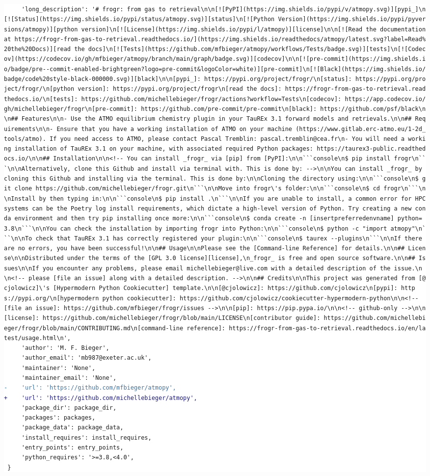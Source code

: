 ```diff
     'long_description': '# frogr: from gas to retrieval\n\n[![PyPI](https://img.shields.io/pypi/v/atmopy.svg)][pypi_]\n[![Status](https://img.shields.io/pypi/status/atmopy.svg)][status]\n[![Python Version](https://img.shields.io/pypi/pyversions/atmopy)][python version]\n[![License](https://img.shields.io/pypi/l/atmopy)][license]\n\n[![Read the documentation at https://frogr-from-gas-to-retrieval.readthedocs.io/](https://img.shields.io/readthedocs/atmopy/latest.svg?label=Read%20the%20Docs)][read the docs]\n[![Tests](https://github.com/mfbieger/atmopy/workflows/Tests/badge.svg)][tests]\n[![Codecov](https://codecov.io/gh/mfbieger/atmopy/branch/main/graph/badge.svg)][codecov]\n\n[![pre-commit](https://img.shields.io/badge/pre--commit-enabled-brightgreen?logo=pre-commit&logoColor=white)][pre-commit]\n[![Black](https://img.shields.io/badge/code%20style-black-000000.svg)][black]\n\n[pypi_]: https://pypi.org/project/frogr/\n[status]: https://pypi.org/project/frogr/\n[python version]: https://pypi.org/project/frogr\n[read the docs]: https://frogr-from-gas-to-retrieval.readthedocs.io/\n[tests]: https://github.com/michellebieger/frogr/actions?workflow=Tests\n[codecov]: https://app.codecov.io/gh/michellebieger/frogr\n[pre-commit]: https://github.com/pre-commit/pre-commit\n[black]: https://github.com/psf/black\n\n## Features\n\n- Use the ATMO equilibrium chemistry plugin in your TauREx 3.1 forward models and retrievals.\n\n## Requirements\n\n- Ensure that you have a working installation of ATMO on your machine (https://www.gitlab.erc-atmo.eu/1-2d_tools/atmo). If you need access to ATMO, please contact Pascal Tremblin: pascal.tremblin@cea.fr\n- You will need a working installation of TauREx 3.1 on your machine, with associated required Python packages: https://taurex3-public.readthedocs.io/\n\n## Installation\n\n<!-- You can install _frogr_ via [pip] from [PyPI]:\n\n```console\n$ pip install frogr\n```\n\nAlternatively, clone this Github and install via terminal with. This is done by: -->\n\nYou can install _frogr_ by cloning this Github and installing via the terminal. This is done by:\n\nCloning the directory using:\n\n```console\n$ git clone https://github.com/michellebieger/frogr.git\n```\n\nMove into frogr\'s folder:\n\n```console\n$ cd frogr\n```\n\nInstall by then typing in:\n\n```console\n$ pip install .\n```\n\nIf you are unable to install, a common error for HPC systems can be the Poetry log install requirements, which dictate a high-level version of Python. Try creating a new conda environment and then try pip installing once more:\n\n```console\n$ conda create -n [insertpreferredenvname] python=3.8\n```\n\nYou can check the installation by importing frogr into Python:\n\n```console\n$ python -c "import atmopy"\n```\n\nTo check that TauREx 3.1 has correctly registered your plugin:\n\n```console\n$ taurex --plugins\n```\n\nIf there are no errors, you have been successful!\n\n## Usage\n\nPlease see the [Command-line Reference] for details.\n\n## License\n\nDistributed under the terms of the [GPL 3.0 license][license],\n_frogr_ is free and open source software.\n\n## Issues\n\nIf you encounter any problems, please email michellebieger@live.com with a detailed description of the issue.\n\n<!-- please [file an issue] along with a detailed description. -->\n\n## Credits\n\nThis project was generated from [@cjolowicz]\'s [Hypermodern Python Cookiecutter] template.\n\n[@cjolowicz]: https://github.com/cjolowicz\n[pypi]: https://pypi.org/\n[hypermodern python cookiecutter]: https://github.com/cjolowicz/cookiecutter-hypermodern-python\n\n<!-- [file an issue]: https://github.com/mfbieger/frogr/issues -->\n\n[pip]: https://pip.pypa.io/\n\n<!-- github-only -->\n\n[license]: https://github.com/michellebieger/frogr/blob/main/LICENSE\n[contributor guide]: https://github.com/michellebieger/frogr/blob/main/CONTRIBUTING.md\n[command-line reference]: https://frogr-from-gas-to-retrieval.readthedocs.io/en/latest/usage.html\n',
     'author': 'M. F. Bieger',
     'author_email': 'mb987@exeter.ac.uk',
     'maintainer': 'None',
     'maintainer_email': 'None',
-    'url': 'https://github.com/mfbieger/atmopy',
+    'url': 'https://github.com/michellebieger/atmopy',
     'package_dir': package_dir,
     'packages': packages,
     'package_data': package_data,
     'install_requires': install_requires,
     'entry_points': entry_points,
     'python_requires': '>=3.8,<4.0',
 }
```
